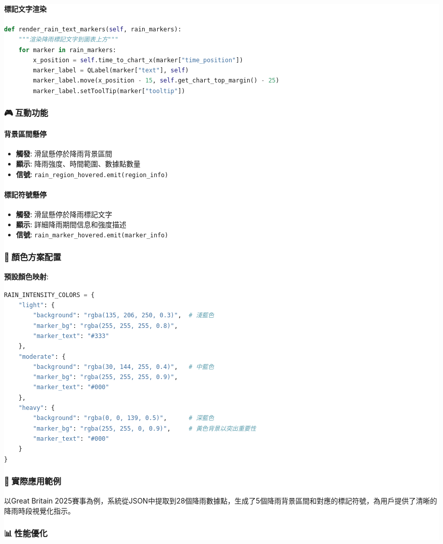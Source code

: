 #### 標記文字渲染
```python
def render_rain_text_markers(self, rain_markers):
    """渲染降雨標記文字到圖表上方"""
    for marker in rain_markers:
        x_position = self.time_to_chart_x(marker["time_position"])
        marker_label = QLabel(marker["text"], self)
        marker_label.move(x_position - 15, self.get_chart_top_margin() - 25)
        marker_label.setToolTip(marker["tooltip"])
```

### 🎮 互動功能

#### 背景區間懸停
- **觸發**: 滑鼠懸停於降雨背景區間
- **顯示**: 降雨強度、時間範圍、數據點數量
- **信號**: `rain_region_hovered.emit(region_info)`

#### 標記符號懸停
- **觸發**: 滑鼠懸停於降雨標記文字
- **顯示**: 詳細降雨期間信息和強度描述
- **信號**: `rain_marker_hovered.emit(marker_info)`

### 🎨 顏色方案配置

**預設顏色映射**:
```python
RAIN_INTENSITY_COLORS = {
    "light": {
        "background": "rgba(135, 206, 250, 0.3)",  # 淺藍色
        "marker_bg": "rgba(255, 255, 255, 0.8)",
        "marker_text": "#333"
    },
    "moderate": {
        "background": "rgba(30, 144, 255, 0.4)",   # 中藍色
        "marker_bg": "rgba(255, 255, 255, 0.9)",
        "marker_text": "#000"
    },
    "heavy": {
        "background": "rgba(0, 0, 139, 0.5)",      # 深藍色
        "marker_bg": "rgba(255, 255, 0, 0.9)",     # 黃色背景以突出重要性
        "marker_text": "#000"
    }
}
```

### 🚀 實際應用範例

以Great Britain 2025賽事為例，系統從JSON中提取到28個降雨數據點，生成了5個降雨背景區間和對應的標記符號，為用戶提供了清晰的降雨時段視覺化指示。

### 📊 性能優化
